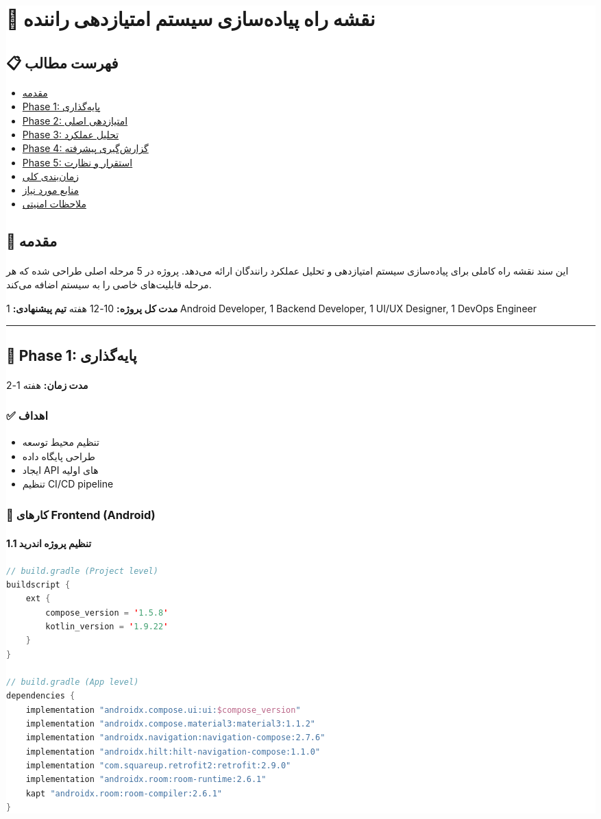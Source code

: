 # 🚗 نقشه راه پیاده‌سازی سیستم امتیازدهی راننده

## 📋 فهرست مطالب
- [مقدمه](#مقدمه)
- [Phase 1: پایه‌گذاری](#phase-1-پایه‌گذاری)
- [Phase 2: امتیازدهی اصلی](#phase-2-امتیازدهی-اصلی)
- [Phase 3: تحلیل عملکرد](#phase-3-تحلیل-عملکرد)
- [Phase 4: گزارش‌گیری پیشرفته](#phase-4-گزارش‌گیری-پیشرفته)
- [Phase 5: استقرار و نظارت](#phase-5-استقرار-و-نظارت)
- [زمان‌بندی کلی](#زمان‌بندی-کلی)
- [منابع مورد نیاز](#منابع-مورد-نیاز)
- [ملاحظات امنیتی](#ملاحظات-امنیتی)

## 🎯 مقدمه

این سند نقشه راه کاملی برای پیاده‌سازی سیستم امتیازدهی و تحلیل عملکرد رانندگان ارائه می‌دهد. پروژه در 5 مرحله اصلی طراحی شده که هر مرحله قابلیت‌های خاصی را به سیستم اضافه می‌کند.

**مدت کل پروژه:** 10-12 هفته
**تیم پیشنهادی:** 1 Android Developer, 1 Backend Developer, 1 UI/UX Designer, 1 DevOps Engineer

---

## 📱 Phase 1: پایه‌گذاری
**مدت زمان:** هفته 1-2

### ✅ اهداف
- تنظیم محیط توسعه
- طراحی پایگاه داده
- ایجاد API های اولیه
- تنظیم CI/CD pipeline

### 🔧 کارهای Frontend (Android)

#### 1.1 تنظیم پروژه اندرید
```kotlin
// build.gradle (Project level)
buildscript {
    ext {
        compose_version = '1.5.8'
        kotlin_version = '1.9.22'
    }
}

// build.gradle (App level)
dependencies {
    implementation "androidx.compose.ui:ui:$compose_version"
    implementation "androidx.compose.material3:material3:1.1.2"
    implementation "androidx.navigation:navigation-compose:2.7.6"
    implementation "androidx.hilt:hilt-navigation-compose:1.1.0"
    implementation "com.squareup.retrofit2:retrofit:2.9.0"
    implementation "androidx.room:room-runtime:2.6.1"
    kapt "androidx.room:room-compiler:2.6.1"
}
```

